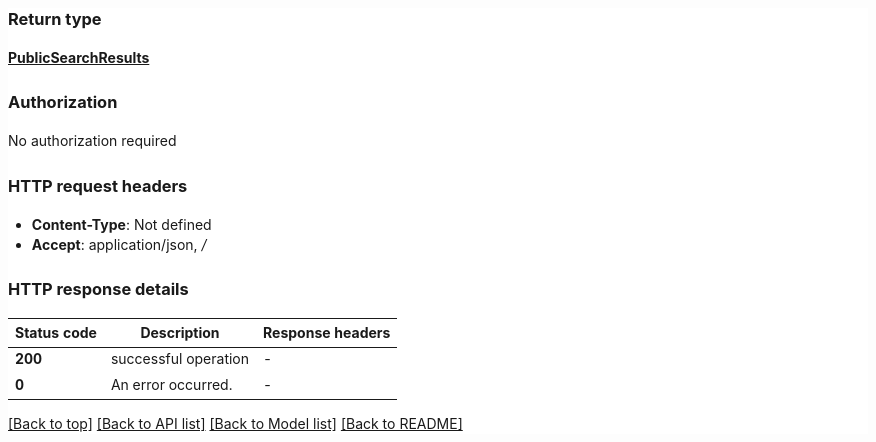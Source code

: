 ### Return type

[**PublicSearchResults**](PublicSearchResults.md)

### Authorization

No authorization required

### HTTP request headers

 - **Content-Type**: Not defined
 - **Accept**: application/json, */*


### HTTP response details
| Status code | Description | Response headers |
|-------------|-------------|------------------|
| **200** | successful operation |  -  |
| **0** | An error occurred. |  -  |

[[Back to top]](#) [[Back to API list]](../README.md#documentation-for-api-endpoints) [[Back to Model list]](../README.md#documentation-for-models) [[Back to README]](../README.md)

